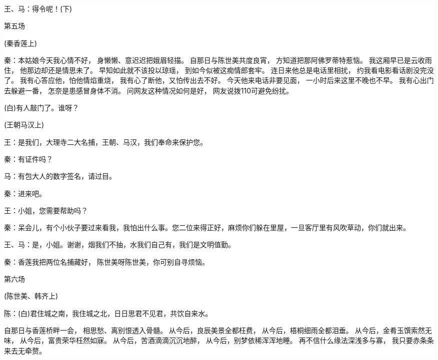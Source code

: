 王、马：得令呢！(下)

第五场

(秦香莲上)

秦：本姑娘今天我心情不好，
身懒懒、意迟迟把娥眉轻描。
自那日与陈世美共度良宵，
方知道把那阿佛罗蒂特惹恼。
我这厢早已是云收雨住，
他那边却还是情思未了。
早知如此就不该投以琼瑶，
到如今似被这痴情郎套牢。
连日来他总是电话里相扰，
约我看电影看话剧没完没了。
我有心答应他，怕他情焰重烧，
我有心了断他，又怕传出去不好。
今天他来电话非要见面，
一小时后来这里不晚也不早。
我有心出门去躲避一番，
怎奈是患感冒身体不消。
问网友这种情况如何是好，
网友说拨110可避免纷扰。

(白)有人敲门了。谁呀？

(王朝马汉上)

王：是我们，大理寺二大名捕，王朝、马汉，我们奉命来保护您。

秦：有证件吗？

马：有包大人的数字签名，请过目。

秦：进来吧。

王：小姐，您需要帮助吗？

秦：呆会儿，有个小伙子要过来看我，我怕出什么事。您二位来得正好，麻烦你们躲在里屋，一旦客厅里有风吹草动，你们就出来。

王、马：是，小姐。谢谢，烟我们不抽，水我们自己有，我们是文明值勤。

秦：香莲我把两位名捕藏好，
陈世美呀陈世美，你可别自寻烦恼。

第六场

(陈世美、韩齐上)

陈：(白)君住城之南，我住城之北，日日思君不见君，共饮自来水。

自那日与香莲桥畔一会，
相思愁、离别恨透入骨髓。
从今后，良辰美景全都枉费，
从今后，梧桐细雨全都泪垂。
从今后，金肴玉馔索然无味，
从今后，富贵荣华枉然如寐。
从今后，苦酒滴滴沉沉地醉，
从今后，别梦依稀浑浑地睡。
再不信什么缘法深浅多与寡，
我只要赤条条来去无牵赘。
